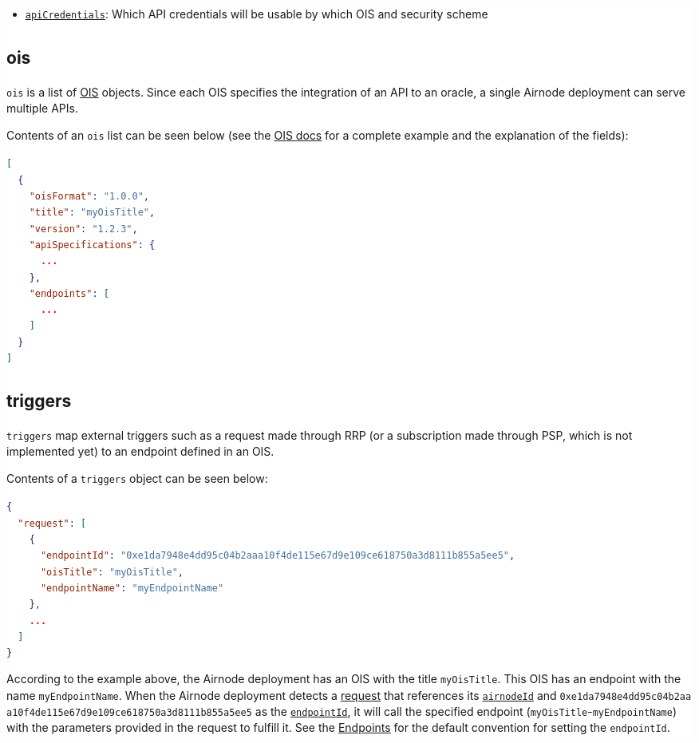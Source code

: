 - [`apiCredentials`](#apiCredentials): Which API credentials will be usable by which OIS and security scheme

## ois

`ois` is a list of [OIS](../specifications/ois.md) objects.
Since each OIS specifies the integration of an API to an oracle, a single Airnode deployment can serve multiple APIs.

Contents of an `ois` list can be seen below (see the [OIS docs](../specifications/ois.md) for a complete example and the explanation of the fields):

```json
[
  {
    "oisFormat": "1.0.0",
    "title": "myOisTitle",
    "version": "1.2.3",
    "apiSpecifications": {
      ...
    },
    "endpoints": [
      ...
    ]
  }
]
```

## triggers

`triggers` map external triggers such as a request made through RRP (or a subscription made through PSP, which is not implemented yet) to an endpoint defined in an OIS.

Contents of a `triggers` object can be seen below:

```json
{
  "request": [
    {
      "endpointId": "0xe1da7948e4dd95c04b2aaa10f4de115e67d9e109ce618750a3d8111b855a5ee5",
      "oisTitle": "myOisTitle",
      "endpointName": "myEndpointName"
    },
    ...
  ]
}
```

According to the example above, the Airnode deployment has an OIS with the title `myOisTitle`.
This OIS has an endpoint with the name `myEndpointName`.
When the Airnode deployment detects a [request](../protocols/request-response/request.md) that references its [`airnodeId`](../protocols/request-response/airnode.md#airnodeid) and `0xe1da7948e4dd95c04b2aaa10f4de115e67d9e109ce618750a3d8111b855a5ee5` as the [`endpointId`](../protocols/request-response/endpoint.md#endpointid), it will call the specified endpoint (`myOisTitle`-`myEndpointName`) with the parameters provided in the request to fulfill it.
See the [Endpoints](../protocols/request-response/endpoint.md#endpointid) for the default convention for setting the `endpointId`.
